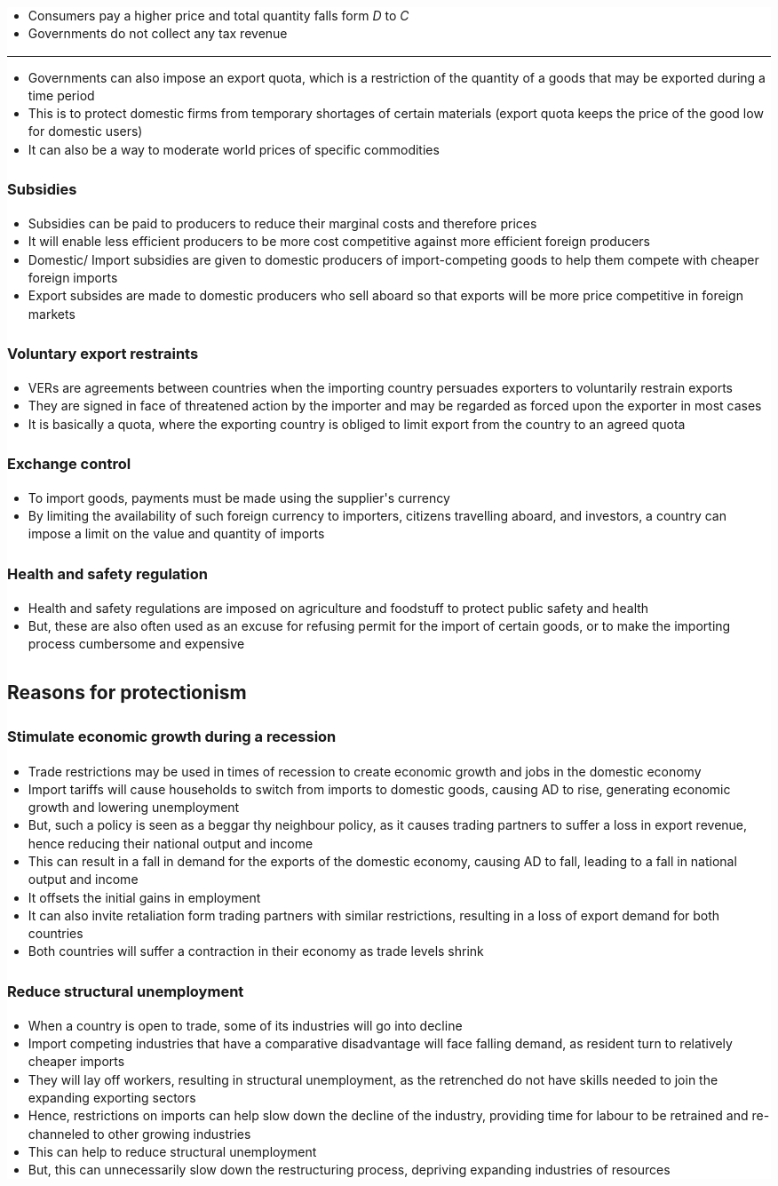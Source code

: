 - Consumers pay a higher price and total quantity falls form $D$ to $C$
- Governments do not collect any tax revenue
---
- Governments can also impose an export quota, which is a restriction of the quantity of a goods that may be exported during a time period
- This is to protect domestic firms from temporary shortages of certain materials (export quota keeps the price of the good low for domestic users)
- It can also be a way to moderate world prices of specific commodities
### Subsidies
- Subsidies can be paid to producers to reduce their marginal costs and therefore prices
- It will enable less efficient producers to be more cost competitive against more efficient foreign producers
- Domestic/ Import subsidies are given to domestic producers of import-competing goods to help them compete with cheaper foreign imports
- Export subsides are made to domestic producers who sell aboard so that exports will be more price competitive in foreign markets
### Voluntary export restraints
- VERs are agreements between countries when the importing country persuades exporters to voluntarily restrain exports
- They are signed in face of threatened action by the importer and may be regarded as forced upon the exporter in most cases
- It is basically a quota, where the exporting country is obliged to limit export from the country to an agreed quota
### Exchange control
- To import goods, payments must be made using the supplier's currency
- By limiting the availability of such foreign currency to importers, citizens travelling aboard, and investors, a country can impose a limit on the value and quantity of imports
### Health and safety regulation
- Health and safety regulations are imposed on agriculture and foodstuff to protect public safety and health
- But, these are also often used as an excuse for refusing permit for the import of certain goods, or to make the importing process cumbersome and expensive
## Reasons for protectionism
### Stimulate economic growth during a recession
- Trade restrictions may be used in times of recession to create economic growth and jobs in the domestic economy
- Import tariffs will cause households to switch from imports to domestic goods, causing AD to rise, generating economic growth and lowering unemployment
- But, such a policy is seen as a beggar thy neighbour policy, as it causes trading partners to suffer a loss in export revenue, hence reducing their national output and income
- This can result in a fall in demand for the exports of the domestic economy, causing AD to fall, leading to a fall in national output and income
- It offsets the initial gains in employment
- It can also invite retaliation form trading partners with similar restrictions, resulting in a loss of export demand for both countries
- Both countries will suffer a contraction in their economy as trade levels shrink
### Reduce structural unemployment
- When a country is open to trade, some of its industries will go into decline
- Import competing industries that have a comparative disadvantage will face falling demand, as resident turn to relatively cheaper imports
- They will lay off workers, resulting in structural unemployment, as the retrenched do not have skills needed to join the expanding exporting sectors
- Hence, restrictions on imports can help slow down the decline of the industry, providing time for labour to be retrained and re-channeled to other growing industries
- This can help to reduce structural unemployment
- But, this can unnecessarily slow down the restructuring process, depriving expanding industries of resources